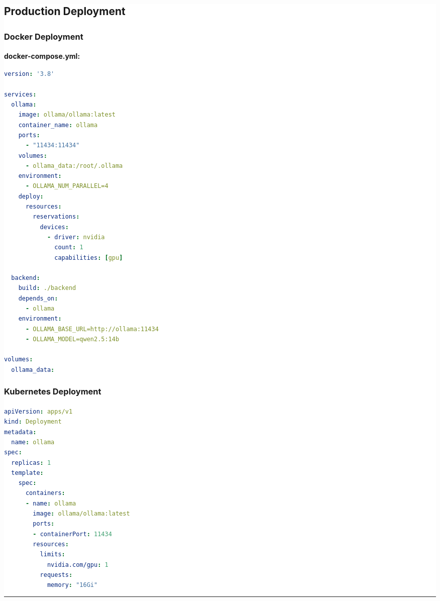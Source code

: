 
## Production Deployment

### Docker Deployment

**docker-compose.yml:**
```yaml
version: '3.8'

services:
  ollama:
    image: ollama/ollama:latest
    container_name: ollama
    ports:
      - "11434:11434"
    volumes:
      - ollama_data:/root/.ollama
    environment:
      - OLLAMA_NUM_PARALLEL=4
    deploy:
      resources:
        reservations:
          devices:
            - driver: nvidia
              count: 1
              capabilities: [gpu]
  
  backend:
    build: ./backend
    depends_on:
      - ollama
    environment:
      - OLLAMA_BASE_URL=http://ollama:11434
      - OLLAMA_MODEL=qwen2.5:14b

volumes:
  ollama_data:
```

### Kubernetes Deployment

```yaml
apiVersion: apps/v1
kind: Deployment
metadata:
  name: ollama
spec:
  replicas: 1
  template:
    spec:
      containers:
      - name: ollama
        image: ollama/ollama:latest
        ports:
        - containerPort: 11434
        resources:
          limits:
            nvidia.com/gpu: 1
          requests:
            memory: "16Gi"
```

---
